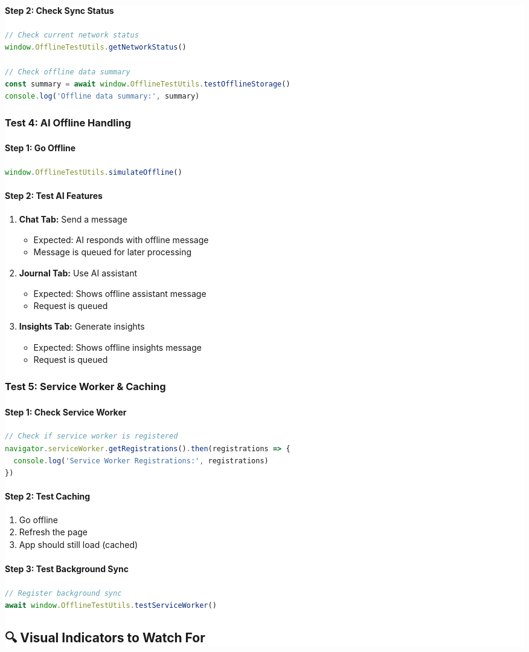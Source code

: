 #### Step 2: Check Sync Status
```javascript
// Check current network status
window.OfflineTestUtils.getNetworkStatus()

// Check offline data summary
const summary = await window.OfflineTestUtils.testOfflineStorage()
console.log('Offline data summary:', summary)
```

### **Test 4: AI Offline Handling**

#### Step 1: Go Offline
```javascript
window.OfflineTestUtils.simulateOffline()
```

#### Step 2: Test AI Features
1. **Chat Tab:** Send a message
   - Expected: AI responds with offline message
   - Message is queued for later processing

2. **Journal Tab:** Use AI assistant
   - Expected: Shows offline assistant message
   - Request is queued

3. **Insights Tab:** Generate insights
   - Expected: Shows offline insights message
   - Request is queued

### **Test 5: Service Worker & Caching**

#### Step 1: Check Service Worker
```javascript
// Check if service worker is registered
navigator.serviceWorker.getRegistrations().then(registrations => {
  console.log('Service Worker Registrations:', registrations)
})
```

#### Step 2: Test Caching
1. Go offline
2. Refresh the page
3. App should still load (cached)

#### Step 3: Test Background Sync
```javascript
// Register background sync
await window.OfflineTestUtils.testServiceWorker()
```

## 🔍 Visual Indicators to Watch For

